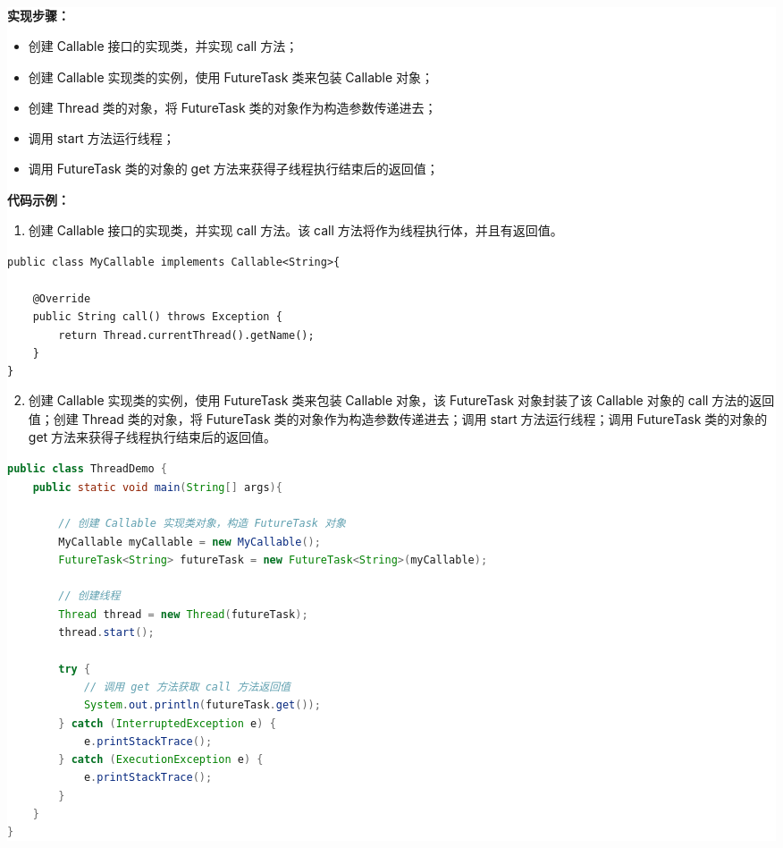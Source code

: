 

**实现步骤：**

- 创建 Callable 接口的实现类，并实现 call 方法；

- 创建 Callable 实现类的实例，使用 FutureTask 类来包装 Callable 对象；

- 创建 Thread 类的对象，将 FutureTask 类的对象作为构造参数传递进去；

- 调用 start 方法运行线程；

- 调用 FutureTask 类的对象的 get 方法来获得子线程执行结束后的返回值；



**代码示例：**
1. 创建 Callable 接口的实现类，并实现 call 方法。该 call 方法将作为线程执行体，并且有返回值。
```
public class MyCallable implements Callable<String>{

    @Override
    public String call() throws Exception {
        return Thread.currentThread().getName();
    }
}
```


2. 创建 Callable 实现类的实例，使用 FutureTask 类来包装 Callable 对象，该 FutureTask 对象封装了该 Callable 对象的 call 方法的返回值；创建 Thread 类的对象，将 FutureTask 类的对象作为构造参数传递进去；调用 start 方法运行线程；调用 FutureTask 类的对象的 get 方法来获得子线程执行结束后的返回值。
```java
public class ThreadDemo {
    public static void main(String[] args){
    
        // 创建 Callable 实现类对象，构造 FutureTask 对象
        MyCallable myCallable = new MyCallable();
        FutureTask<String> futureTask = new FutureTask<String>(myCallable);
        
        // 创建线程
        Thread thread = new Thread(futureTask);
        thread.start();
        
        try {
            // 调用 get 方法获取 call 方法返回值
            System.out.println(futureTask.get());
        } catch (InterruptedException e) {
            e.printStackTrace();
        } catch (ExecutionException e) {
            e.printStackTrace();
        }
    }
}
```

